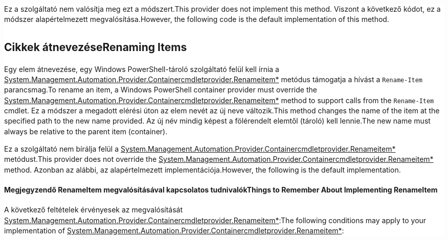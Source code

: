 <span data-ttu-id="606b4-207">Ez a szolgáltató nem valósítja meg ezt a módszert.</span><span class="sxs-lookup"><span data-stu-id="606b4-207">This provider does not implement this method.</span></span> <span data-ttu-id="606b4-208">Viszont a következő kódot, ez a módszer alapértelmezett megvalósítása.</span><span class="sxs-lookup"><span data-stu-id="606b4-208">However, the following code is the default implementation of this method.</span></span>



## <a name="renaming-items"></a><span data-ttu-id="606b4-209">Cikkek átnevezése</span><span class="sxs-lookup"><span data-stu-id="606b4-209">Renaming Items</span></span>

<span data-ttu-id="606b4-210">Egy elem átnevezése, egy Windows PowerShell-tároló szolgáltató felül kell írnia a [System.Management.Automation.Provider.Containercmdletprovider.Renameitem\*](/dotnet/api/System.Management.Automation.Provider.ContainerCmdletProvider.RenameItem) metódus támogatja a hívást a `Rename-Item` parancsmag.</span><span class="sxs-lookup"><span data-stu-id="606b4-210">To rename an item, a Windows PowerShell container provider must override the [System.Management.Automation.Provider.Containercmdletprovider.Renameitem\*](/dotnet/api/System.Management.Automation.Provider.ContainerCmdletProvider.RenameItem) method to support calls from the `Rename-Item` cmdlet.</span></span> <span data-ttu-id="606b4-211">Ez a módszer a megadott elérési úton az elem nevét az új neve változik.</span><span class="sxs-lookup"><span data-stu-id="606b4-211">This method changes the name of the item at the specified path to the new name provided.</span></span> <span data-ttu-id="606b4-212">Az új név mindig képest a fölérendelt elemtől (tároló) kell lennie.</span><span class="sxs-lookup"><span data-stu-id="606b4-212">The new name must always be relative to the parent item (container).</span></span>

<span data-ttu-id="606b4-213">Ez a szolgáltató nem bírálja felül a [System.Management.Automation.Provider.Containercmdletprovider.Renameitem\*](/dotnet/api/System.Management.Automation.Provider.ContainerCmdletProvider.RenameItem) metódust.</span><span class="sxs-lookup"><span data-stu-id="606b4-213">This provider does not override the [System.Management.Automation.Provider.Containercmdletprovider.Renameitem\*](/dotnet/api/System.Management.Automation.Provider.ContainerCmdletProvider.RenameItem) method.</span></span> <span data-ttu-id="606b4-214">Azonban az alábbi, az alapértelmezett implementációja.</span><span class="sxs-lookup"><span data-stu-id="606b4-214">However, the following is the default implementation.</span></span>



#### <a name="things-to-remember-about-implementing-renameitem"></a><span data-ttu-id="606b4-215">Megjegyzendő RenameItem megvalósításával kapcsolatos tudnivalók</span><span class="sxs-lookup"><span data-stu-id="606b4-215">Things to Remember About Implementing RenameItem</span></span>

<span data-ttu-id="606b4-216">A következő feltételek érvényesek az megvalósítását [System.Management.Automation.Provider.Containercmdletprovider.Renameitem\*](/dotnet/api/System.Management.Automation.Provider.ContainerCmdletProvider.RenameItem):</span><span class="sxs-lookup"><span data-stu-id="606b4-216">The following conditions may apply to your implementation of [System.Management.Automation.Provider.Containercmdletprovider.Renameitem\*](/dotnet/api/System.Management.Automation.Provider.ContainerCmdletProvider.RenameItem):</span></span>
